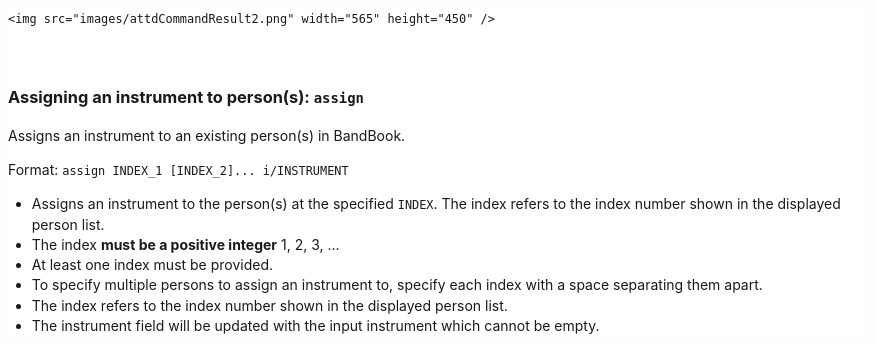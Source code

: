     <img src="images/attdCommandResult2.png" width="565" height="450" />
  </div>

<br>

### Assigning an instrument to person(s): `assign`

Assigns an instrument to an existing person(s) in BandBook.

Format: `assign INDEX_1 [INDEX_2]... i/INSTRUMENT​`

* Assigns an instrument to the person(s) at the specified `INDEX`. The index refers to the index number shown in the displayed person list.
* The index **must be a positive integer** 1, 2, 3, …​
* At least one index must be provided.
* To specify multiple persons to assign an instrument to, specify each index with a space separating them apart.
* The index refers to the index number shown in the displayed person list.
* The instrument field will be updated with the input instrument which cannot be empty.
